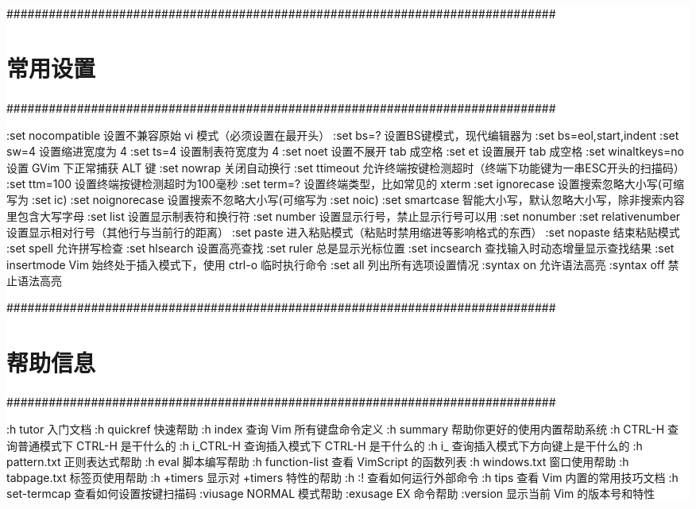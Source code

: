  
##############################################################################
# 常用设置
##############################################################################

:set nocompatible   设置不兼容原始 vi 模式（必须设置在最开头）
:set bs=?           设置BS键模式，现代编辑器为 :set bs=eol,start,indent
:set sw=4           设置缩进宽度为 4
:set ts=4           设置制表符宽度为 4
:set noet           设置不展开 tab 成空格
:set et             设置展开 tab 成空格
:set winaltkeys=no  设置 GVim 下正常捕获 ALT 键
:set nowrap         关闭自动换行
:set ttimeout       允许终端按键检测超时（终端下功能键为一串ESC开头的扫描码）
:set ttm=100        设置终端按键检测超时为100毫秒
:set term=?         设置终端类型，比如常见的 xterm
:set ignorecase     设置搜索忽略大小写(可缩写为 :set ic)
:set noignorecase   设置搜索不忽略大小写(可缩写为 :set noic)
:set smartcase      智能大小写，默认忽略大小写，除非搜索内容里包含大写字母
:set list           设置显示制表符和换行符
:set number         设置显示行号，禁止显示行号可以用 :set nonumber
:set relativenumber 设置显示相对行号（其他行与当前行的距离）
:set paste          进入粘贴模式（粘贴时禁用缩进等影响格式的东西）
:set nopaste        结束粘贴模式
:set spell          允许拼写检查
:set hlsearch       设置高亮查找
:set ruler          总是显示光标位置
:set incsearch      查找输入时动态增量显示查找结果
:set insertmode     Vim 始终处于插入模式下，使用 ctrl-o 临时执行命令
:set all            列出所有选项设置情况
:syntax on          允许语法高亮
:syntax off         禁止语法高亮


##############################################################################
# 帮助信息
##############################################################################

:h tutor            入门文档
:h quickref         快速帮助
:h index            查询 Vim 所有键盘命令定义
:h summary          帮助你更好的使用内置帮助系统
:h CTRL-H           查询普通模式下 CTRL-H 是干什么的
:h i_CTRL-H         查询插入模式下 CTRL-H 是干什么的
:h i_<Up>           查询插入模式下方向键上是干什么的
:h pattern.txt      正则表达式帮助
:h eval             脚本编写帮助
:h function-list    查看 VimScript 的函数列表 
:h windows.txt      窗口使用帮助
:h tabpage.txt      标签页使用帮助
:h +timers          显示对 +timers 特性的帮助
:h :!               查看如何运行外部命令
:h tips             查看 Vim 内置的常用技巧文档
:h set-termcap      查看如何设置按键扫描码
:viusage            NORMAL 模式帮助
:exusage            EX 命令帮助
:version            显示当前 Vim 的版本号和特性
